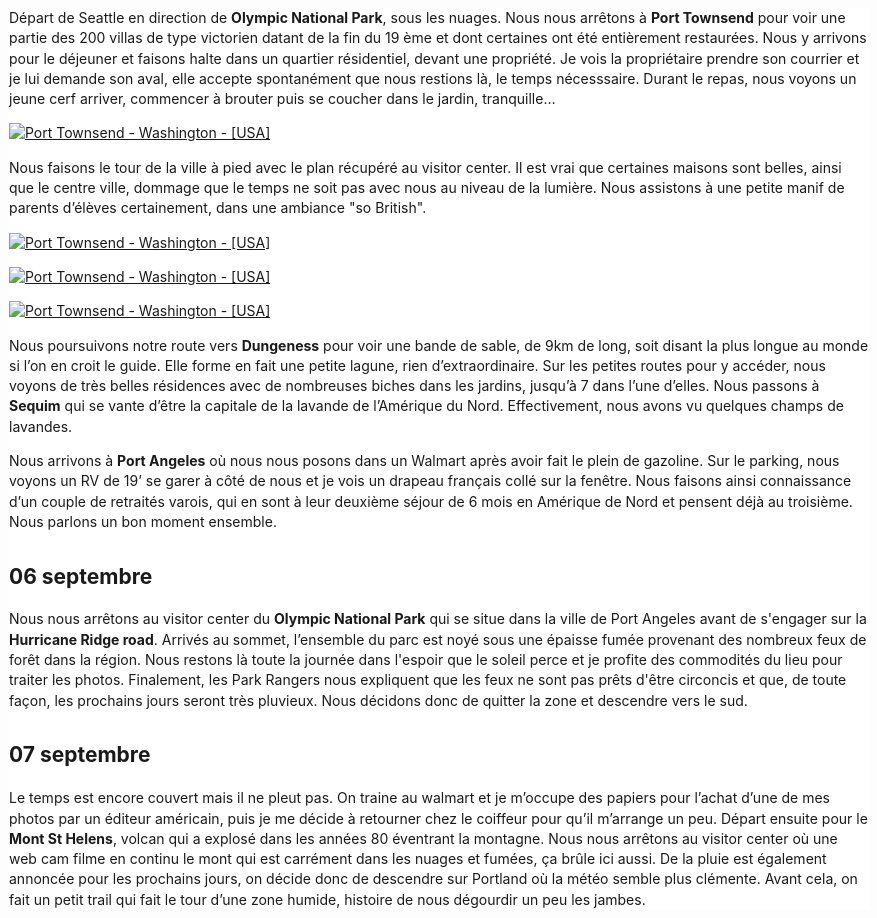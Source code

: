 Départ de Seattle en direction de **Olympic National Park**, sous les nuages. Nous nous arrêtons à **Port Townsend** pour voir une partie des 200 villas de type victorien datant de la fin du 19 ème et dont certaines ont été entièrement restaurées. Nous y arrivons pour le déjeuner et faisons halte dans un quartier résidentiel, devant une propriété. Je vois la propriétaire prendre son courrier et je lui demande son aval, elle accepte spontanément que nous restions là, le temps nécesssaire. Durant le repas, nous voyons un jeune cerf arriver, commencer à brouter puis se coucher dans le jardin, tranquille…   

<a data-flickr-embed="true" data-footer="true"  href="https://www.flickr.com/photos/2ozr/36560149734/in/datetaken/" title="Port Townsend - Washington - [USA]"><img src="https://farm5.staticflickr.com/4341/36560149734_fa7af4eeed_b.jpg" width="1024" height="576" alt="Port Townsend - Washington - [USA]"></a><script async src="//embedr.flickr.com/assets/client-code.js" charset="utf-8"></script>  

Nous faisons le tour de la ville à pied avec le plan récupéré au visitor center. Il est vrai que certaines maisons sont belles, ainsi que le centre ville, dommage que le temps ne soit pas avec nous au niveau de la lumière. Nous assistons à une petite manif de parents d’élèves certainement, dans une ambiance "so British".  

<a data-flickr-embed="true" data-footer="true"  href="https://www.flickr.com/photos/2ozr/37241033272/in/datetaken/" title="Port Townsend - Washington - [USA]"><img src="https://farm5.staticflickr.com/4415/37241033272_2cc9b21610_b.jpg" width="1024" height="576" alt="Port Townsend - Washington - [USA]"></a><script async src="//embedr.flickr.com/assets/client-code.js" charset="utf-8"></script>   

<a data-flickr-embed="true" data-footer="true"  href="https://www.flickr.com/photos/2ozr/37241028632/in/datetaken/" title="Port Townsend - Washington - [USA]"><img src="https://farm5.staticflickr.com/4466/37241028632_862497a623_b.jpg" width="1024" height="768" alt="Port Townsend - Washington - [USA]"></a><script async src="//embedr.flickr.com/assets/client-code.js" charset="utf-8"></script>  

<a data-flickr-embed="true" data-footer="true"  href="https://www.flickr.com/photos/2ozr/37269945571/in/datetaken/" title="Port Townsend - Washington - [USA]"><img src="https://farm5.staticflickr.com/4501/37269945571_f54c1319d9_b.jpg" width="1024" height="576" alt="Port Townsend - Washington - [USA]"></a><script async src="//embedr.flickr.com/assets/client-code.js" charset="utf-8"></script>    

Nous poursuivons notre route vers **Dungeness** pour voir une bande de sable, de 9km de long, soit disant la plus longue au monde si l’on en croit le guide. Elle forme en fait une petite lagune, rien d’extraordinaire. Sur les petites routes pour y accéder, nous voyons de très belles résidences avec de nombreuses biches dans les jardins, jusqu’à 7 dans l’une d’elles. Nous passons à **Sequim** qui se vante d’être la capitale de la lavande de l’Amérique du Nord. Effectivement, nous avons vu quelques champs de lavandes.  

Nous arrivons à **Port Angeles** où nous nous posons dans un Walmart après avoir fait le plein de gazoline. Sur le parking, nous voyons un RV de 19’ se garer à côté de nous et je vois un drapeau français collé sur la fenêtre. Nous faisons ainsi connaissance d’un couple de retraités varois, qui en sont à leur deuxième séjour de 6 mois en Amérique de Nord et pensent déjà au troisième. Nous parlons un bon moment ensemble.   

## 06 septembre  

Nous nous arrêtons au visitor center du **Olympic National Park** qui se situe dans la ville de Port Angeles avant de s'engager sur la **Hurricane Ridge road**. Arrivés au sommet, l’ensemble du parc est noyé sous une épaisse fumée provenant des nombreux feux de forêt dans la région. Nous restons là toute la journée dans l'espoir que le soleil perce et je profite des commodités du lieu pour traiter les photos. Finalement, les Park Rangers nous expliquent que les feux ne sont pas prêts d'être circoncis et que, de toute façon, les prochains jours seront très pluvieux. Nous décidons donc de quitter la zone et descendre vers le sud.  

## 07 septembre  

Le temps est encore couvert mais il ne pleut pas. On traine au walmart et je m’occupe des papiers pour l’achat d’une de mes photos par un éditeur américain, puis je me décide à retourner chez le coiffeur pour qu’il m’arrange un peu. Départ ensuite pour le **Mont St Helens**, volcan qui a explosé dans les années 80 éventrant la montagne. Nous nous arrêtons au visitor center où une web cam filme en continu le mont qui est carrément dans les nuages et fumées, ça brûle ici aussi. De la pluie est également annoncée pour les prochains jours, on décide donc de descendre sur Portland où la météo semble plus clémente. Avant cela, on fait un petit trail qui fait le tour d’une zone humide, histoire de nous dégourdir un peu les jambes.   
